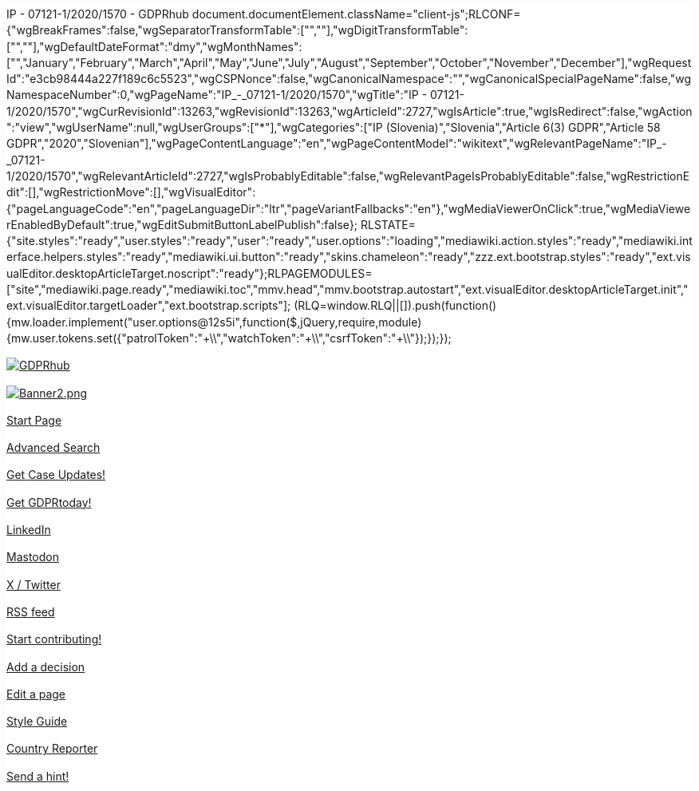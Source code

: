 IP - 07121-1/2020/1570 - GDPRhub document.documentElement.className="client-js";RLCONF={"wgBreakFrames":false,"wgSeparatorTransformTable":\["",""\],"wgDigitTransformTable":\["",""\],"wgDefaultDateFormat":"dmy","wgMonthNames":\["","January","February","March","April","May","June","July","August","September","October","November","December"\],"wgRequestId":"e3cb98444a227f189c6c5523","wgCSPNonce":false,"wgCanonicalNamespace":"","wgCanonicalSpecialPageName":false,"wgNamespaceNumber":0,"wgPageName":"IP\_-\_07121-1/2020/1570","wgTitle":"IP - 07121-1/2020/1570","wgCurRevisionId":13263,"wgRevisionId":13263,"wgArticleId":2727,"wgIsArticle":true,"wgIsRedirect":false,"wgAction":"view","wgUserName":null,"wgUserGroups":\["\*"\],"wgCategories":\["IP (Slovenia)","Slovenia","Article 6(3) GDPR","Article 58 GDPR","2020","Slovenian"\],"wgPageContentLanguage":"en","wgPageContentModel":"wikitext","wgRelevantPageName":"IP\_-\_07121-1/2020/1570","wgRelevantArticleId":2727,"wgIsProbablyEditable":false,"wgRelevantPageIsProbablyEditable":false,"wgRestrictionEdit":\[\],"wgRestrictionMove":\[\],"wgVisualEditor":{"pageLanguageCode":"en","pageLanguageDir":"ltr","pageVariantFallbacks":"en"},"wgMediaViewerOnClick":true,"wgMediaViewerEnabledByDefault":true,"wgEditSubmitButtonLabelPublish":false}; RLSTATE={"site.styles":"ready","user.styles":"ready","user":"ready","user.options":"loading","mediawiki.action.styles":"ready","mediawiki.interface.helpers.styles":"ready","mediawiki.ui.button":"ready","skins.chameleon":"ready","zzz.ext.bootstrap.styles":"ready","ext.visualEditor.desktopArticleTarget.noscript":"ready"};RLPAGEMODULES=\["site","mediawiki.page.ready","mediawiki.toc","mmv.head","mmv.bootstrap.autostart","ext.visualEditor.desktopArticleTarget.init","ext.visualEditor.targetLoader","ext.bootstrap.scripts"\]; (RLQ=window.RLQ||\[\]).push(function(){mw.loader.implement("user.options@12s5i",function($,jQuery,require,module){mw.user.tokens.set({"patrolToken":"+\\\\","watchToken":"+\\\\","csrfToken":"+\\\\"});});});                    

[![GDPRhub](/images/gdprhub_v5_150.png)](/index.php?title=Welcome_to_GDPRhub "Visit the main page")

[![Banner2.png](/images/5/57/Banner2.png)](https://gdprhub.eu/index.php?title=GDPRtoday)

[Start Page](/index.php?title=Welcome_to_GDPRhub)

[Advanced Search](/index.php?title=Advanced_Search)

[Get Case Updates!](#)

[Get GDPRtoday!](/index.php?title=GDPRtoday)

[LinkedIn](https://www.linkedin.com/showcase/gdprhub)

[Mastodon](https://mastodon.social/@GDPRhub)

[X / Twitter](https://www.twitter.com/GDPRhub)

[RSS feed](https://gdprhub.eu/index.php?title=Special:NewPages&feed=atom&hideredirs=1&limit=10&render=1)

[Start contributing!](#)

[Add a decision](/index.php?title=How_to_add_a_new_decision)

[Edit a page](/index.php?title=How_to_edit_a_page_on_GDPRhub)

[Style Guide](/index.php?title=GDPRhub_style_guide)

[Country Reporter](https://gdprmgmt.noyb.eu/become_country_reporter)

[Send a hint!](mailto:GDPRhub@noyb.eu?subject=GDPRhub%20-%20hint&body=Thank%20you%20for%20sending%20us%20a%20hint!%0A%0AIf%20you%20want%20to%20send%20us%20details%20about%20a%20case%20that%20is%20not%20on%20GDPRhub%20yet%2C%20please%20fill%20out%20the%20form%20below!%0AIf%20you%20want%20to%20send%20us%20any%20other%20information%2C%20just%20delete%20this%20text.%0A%0A%3D%3D%3D%20General%20Details%20%3D%3D%3D%0A%0ALink%20to%20the%20decision%20\(attach%20document%20if%20not%20public\)%3A%0ADPA%2FCourt%3A%0ACountry%3A%0ADate%3A%0A%0A%3D%3D%3D%20Factual%20Summary%20in%20English%20%3D%3D%3D%0A%0A-%3E%20What%20happened%20in%20this%20case%3F%0A%0A%3D%3D%3D%20Summary%20of%20the%20Dispute%20in%20English%20%3D%3D%3D%0A%0A-%3E%20What%20was%20the%20core%20dispute%20about%3F%0A%0A%3D%3D%3D%20Summary%20of%20the%20Holding%20in%20English%20%3D%3D%3D%0A%0A-%3E%20What%20is%20the%20core%20take%20away%20from%20the%20decision%3F%0A%0A%0AThank%20you%20for%20your%20support!%0Anoyb.eu%20team)
